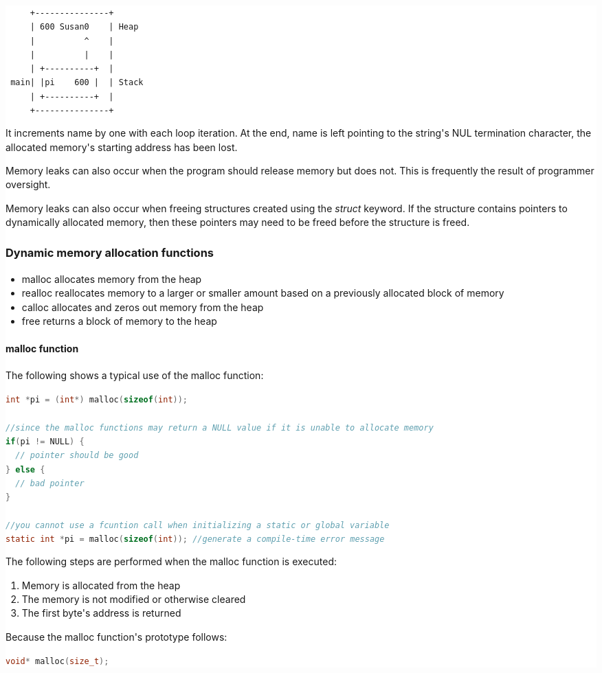 ```
     +---------------+
     | 600 Susan0    | Heap
     |          ^    |
     |          |    |
     | +----------+  |
 main| |pi    600 |  | Stack
     | +----------+  |
     +---------------+
```

It increments name by one with each loop iteration. At the end, name is left pointing to the string's NUL termination character, the allocated memory's starting address has been lost.

Memory leaks can also occur when the program should release memory but does not. This is frequently the result of programmer oversight.

Memory leaks can also occur when freeing structures created using the *struct* keyword. If the structure contains pointers to dynamically allocated memory, then these pointers may need to be freed before the structure is freed.

### Dynamic memory allocation functions

- malloc   allocates memory from the heap
- realloc  reallocates memory to a larger or smaller amount based on a previously allocated block of memory
- calloc   allocates and zeros out memory from the heap
- free     returns a block of memory to the heap

#### malloc function

The following shows a typical use of the malloc function:
```c
int *pi = (int*) malloc(sizeof(int));

//since the malloc functions may return a NULL value if it is unable to allocate memory
if(pi != NULL) {
  // pointer should be good
} else {
  // bad pointer
}

//you cannot use a fcuntion call when initializing a static or global variable
static int *pi = malloc(sizeof(int)); //generate a compile-time error message
```

The following steps are performed when the malloc function is executed:
1. Memory is allocated from the heap
2. The memory is not modified or otherwise cleared
3. The first byte's address is returned

Because the malloc function's prototype follows:
```c
void* malloc(size_t);
```
